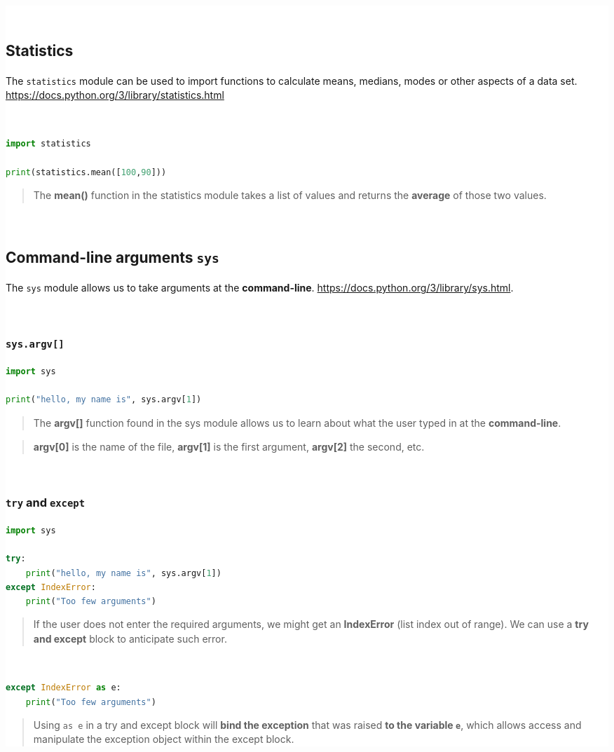<br>

## Statistics
The `statistics` module can be used to import functions to calculate means, medians, modes or other aspects of a data set. https://docs.python.org/3/library/statistics.html

<br>

```py
import statistics

print(statistics.mean([100,90]))
```
> The **mean()** function in the statistics module takes a list of values and returns the **average** of those two values.

<br>

## Command-line arguments `sys`
The `sys` module allows us to take arguments at the **command-line**. https://docs.python.org/3/library/sys.html.

<br>

### `sys.argv[]`
```py
import sys

print("hello, my name is", sys.argv[1])
```
> The **argv[]** function found in the sys module allows us to learn about what the user typed in at the **command-line**.

> **argv[0]** is the name of the file, **argv[1]** is the first argument, **argv[2]** the second, etc.

<br>

### `try` and `except`
```py
import sys

try: 
    print("hello, my name is", sys.argv[1])
except IndexError:
    print("Too few arguments")
```
> If the user does not enter the required arguments, we might get an **IndexError** (list index out of range). We can use a **try and except** block to anticipate such error.

<br>

```py
except IndexError as e: 
    print("Too few arguments")
```
> Using `as e` in a try and except block will **bind the exception** that was raised **to the variable `e`**, which allows access and manipulate the exception object within the except block.
